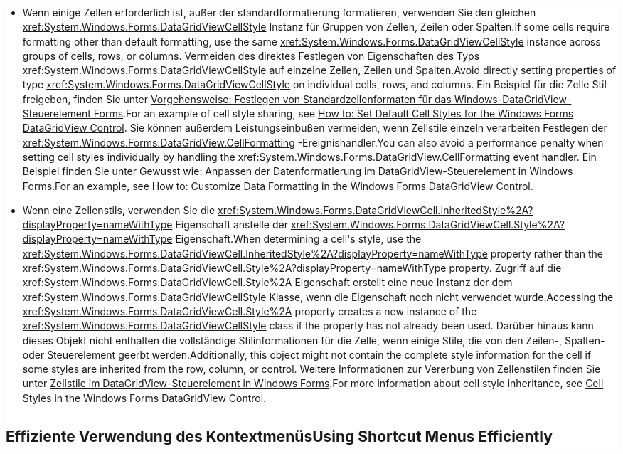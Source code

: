 - <span data-ttu-id="3b7ca-124">Wenn einige Zellen erforderlich ist, außer der standardformatierung formatieren, verwenden Sie den gleichen <xref:System.Windows.Forms.DataGridViewCellStyle> Instanz für Gruppen von Zellen, Zeilen oder Spalten.</span><span class="sxs-lookup"><span data-stu-id="3b7ca-124">If some cells require formatting other than default formatting, use the same <xref:System.Windows.Forms.DataGridViewCellStyle> instance across groups of cells, rows, or columns.</span></span> <span data-ttu-id="3b7ca-125">Vermeiden des direktes Festlegen von Eigenschaften des Typs <xref:System.Windows.Forms.DataGridViewCellStyle> auf einzelne Zellen, Zeilen und Spalten.</span><span class="sxs-lookup"><span data-stu-id="3b7ca-125">Avoid directly setting properties of type <xref:System.Windows.Forms.DataGridViewCellStyle> on individual cells, rows, and columns.</span></span> <span data-ttu-id="3b7ca-126">Ein Beispiel für die Zelle Stil freigeben, finden Sie unter [Vorgehensweise: Festlegen von Standardzellenformaten für das Windows-DataGridView-Steuerelement Forms](how-to-set-default-cell-styles-for-the-windows-forms-datagridview-control.md).</span><span class="sxs-lookup"><span data-stu-id="3b7ca-126">For an example of cell style sharing, see [How to: Set Default Cell Styles for the Windows Forms DataGridView Control](how-to-set-default-cell-styles-for-the-windows-forms-datagridview-control.md).</span></span> <span data-ttu-id="3b7ca-127">Sie können außerdem Leistungseinbußen vermeiden, wenn Zellstile einzeln verarbeiten Festlegen der <xref:System.Windows.Forms.DataGridView.CellFormatting> -Ereignishandler.</span><span class="sxs-lookup"><span data-stu-id="3b7ca-127">You can also avoid a performance penalty when setting cell styles individually by handling the <xref:System.Windows.Forms.DataGridView.CellFormatting> event handler.</span></span> <span data-ttu-id="3b7ca-128">Ein Beispiel finden Sie unter [Gewusst wie: Anpassen der Datenformatierung im DataGridView-Steuerelement in Windows Forms](how-to-customize-data-formatting-in-the-windows-forms-datagridview-control.md).</span><span class="sxs-lookup"><span data-stu-id="3b7ca-128">For an example, see [How to: Customize Data Formatting in the Windows Forms DataGridView Control](how-to-customize-data-formatting-in-the-windows-forms-datagridview-control.md).</span></span>  
  
- <span data-ttu-id="3b7ca-129">Wenn eine Zellenstils, verwenden Sie die <xref:System.Windows.Forms.DataGridViewCell.InheritedStyle%2A?displayProperty=nameWithType> Eigenschaft anstelle der <xref:System.Windows.Forms.DataGridViewCell.Style%2A?displayProperty=nameWithType> Eigenschaft.</span><span class="sxs-lookup"><span data-stu-id="3b7ca-129">When determining a cell's style, use the <xref:System.Windows.Forms.DataGridViewCell.InheritedStyle%2A?displayProperty=nameWithType> property rather than the <xref:System.Windows.Forms.DataGridViewCell.Style%2A?displayProperty=nameWithType> property.</span></span> <span data-ttu-id="3b7ca-130">Zugriff auf die <xref:System.Windows.Forms.DataGridViewCell.Style%2A> Eigenschaft erstellt eine neue Instanz der dem <xref:System.Windows.Forms.DataGridViewCellStyle> Klasse, wenn die Eigenschaft noch nicht verwendet wurde.</span><span class="sxs-lookup"><span data-stu-id="3b7ca-130">Accessing the <xref:System.Windows.Forms.DataGridViewCell.Style%2A> property creates a new instance of the <xref:System.Windows.Forms.DataGridViewCellStyle> class if the property has not already been used.</span></span> <span data-ttu-id="3b7ca-131">Darüber hinaus kann dieses Objekt nicht enthalten die vollständige Stilinformationen für die Zelle, wenn einige Stile, die von den Zeilen-, Spalten- oder Steuerelement geerbt werden.</span><span class="sxs-lookup"><span data-stu-id="3b7ca-131">Additionally, this object might not contain the complete style information for the cell if some styles are inherited from the row, column, or control.</span></span> <span data-ttu-id="3b7ca-132">Weitere Informationen zur Vererbung von Zellenstilen finden Sie unter [Zellstile im DataGridView-Steuerelement in Windows Forms](cell-styles-in-the-windows-forms-datagridview-control.md).</span><span class="sxs-lookup"><span data-stu-id="3b7ca-132">For more information about cell style inheritance, see [Cell Styles in the Windows Forms DataGridView Control](cell-styles-in-the-windows-forms-datagridview-control.md).</span></span>  
  
## <a name="using-shortcut-menus-efficiently"></a><span data-ttu-id="3b7ca-133">Effiziente Verwendung des Kontextmenüs</span><span class="sxs-lookup"><span data-stu-id="3b7ca-133">Using Shortcut Menus Efficiently</span></span>  